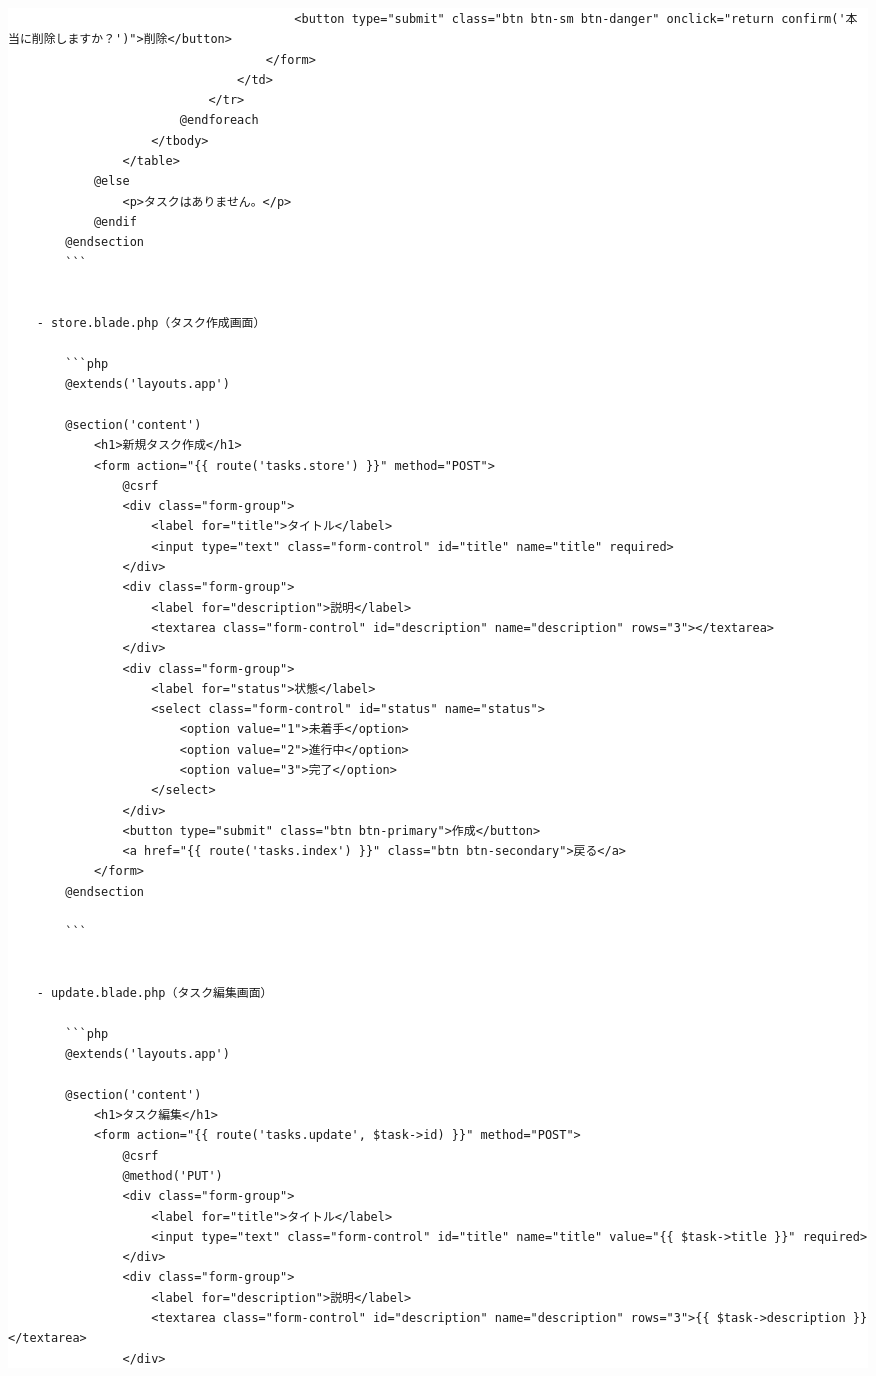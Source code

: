                                             <button type="submit" class="btn btn-sm btn-danger" onclick="return confirm('本当に削除しますか？')">削除</button>
                                        </form>
                                    </td>
                                </tr>
                            @endforeach
                        </tbody>
                    </table>
                @else
                    <p>タスクはありません。</p>
                @endif
            @endsection
            ```


        - store.blade.php（タスク作成画面）

            ```php
            @extends('layouts.app')

            @section('content')
                <h1>新規タスク作成</h1>
                <form action="{{ route('tasks.store') }}" method="POST">
                    @csrf
                    <div class="form-group">
                        <label for="title">タイトル</label>
                        <input type="text" class="form-control" id="title" name="title" required>
                    </div>
                    <div class="form-group">
                        <label for="description">説明</label>
                        <textarea class="form-control" id="description" name="description" rows="3"></textarea>
                    </div>
                    <div class="form-group">
                        <label for="status">状態</label>
                        <select class="form-control" id="status" name="status">
                            <option value="1">未着手</option>
                            <option value="2">進行中</option>
                            <option value="3">完了</option>
                        </select>
                    </div>
                    <button type="submit" class="btn btn-primary">作成</button>
                    <a href="{{ route('tasks.index') }}" class="btn btn-secondary">戻る</a>
                </form>
            @endsection

            ```


        - update.blade.php（タスク編集画面）

            ```php
            @extends('layouts.app')

            @section('content')
                <h1>タスク編集</h1>
                <form action="{{ route('tasks.update', $task->id) }}" method="POST">
                    @csrf
                    @method('PUT')
                    <div class="form-group">
                        <label for="title">タイトル</label>
                        <input type="text" class="form-control" id="title" name="title" value="{{ $task->title }}" required>
                    </div>
                    <div class="form-group">
                        <label for="description">説明</label>
                        <textarea class="form-control" id="description" name="description" rows="3">{{ $task->description }}</textarea>
                    </div>